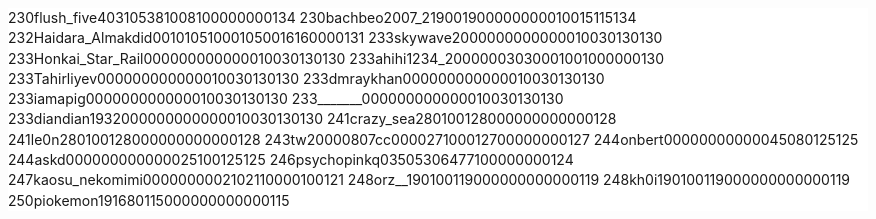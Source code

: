 <tr><td>230</td><td>flush_five</td><td>40</td><td>3</td><td>10</td><th>53</th><td>81</td><td>0</td><td>0</td><th>81</th><td>0</td><td>0</td><td>0</td><th>0</th><td>0</td><td>0</td><td>0</td><th>0</th><th>134</th></tr>
<tr><td>230</td><td>bachbeo2007_2</td><td>19</td><td>0</td><td>0</td><th>19</th><td>0</td><td>0</td><td>0</td><th>0</th><td>0</td><td>0</td><td>0</td><th>0</th><td>0</td><td>100</td><td>15</td><th>115</th><th>134</th></tr>
<tr><td>232</td><td>Haidara_Almakdid</td><td>0</td><td>0</td><td>10</td><th>10</th><td>5</td><td>100</td><td>0</td><th>105</th><td>0</td><td>0</td><td>16</td><th>16</th><td>0</td><td>0</td><td>0</td><th>0</th><th>131</th></tr>
<tr><td>233</td><td>skywave2</td><td>0</td><td>0</td><td>0</td><th>0</th><td>0</td><td>0</td><td>0</td><th>0</th><td>0</td><td>0</td><td>0</td><th>0</th><td>0</td><td>100</td><td>30</td><th>130</th><th>130</th></tr>
<tr><td>233</td><td>Honkai_Star_Rail</td><td>0</td><td>0</td><td>0</td><th>0</th><td>0</td><td>0</td><td>0</td><th>0</th><td>0</td><td>0</td><td>0</td><th>0</th><td>0</td><td>100</td><td>30</td><th>130</th><th>130</th></tr>
<tr><td>233</td><td>ahihi1234_2</td><td>0</td><td>0</td><td>0</td><th>0</th><td>0</td><td>0</td><td>30</td><th>30</th><td>0</td><td>0</td><td>100</td><th>100</th><td>0</td><td>0</td><td>0</td><th>0</th><th>130</th></tr>
<tr><td>233</td><td>Tahirliyev</td><td>0</td><td>0</td><td>0</td><th>0</th><td>0</td><td>0</td><td>0</td><th>0</th><td>0</td><td>0</td><td>0</td><th>0</th><td>0</td><td>100</td><td>30</td><th>130</th><th>130</th></tr>
<tr><td>233</td><td>dmraykhan</td><td>0</td><td>0</td><td>0</td><th>0</th><td>0</td><td>0</td><td>0</td><th>0</th><td>0</td><td>0</td><td>0</td><th>0</th><td>0</td><td>100</td><td>30</td><th>130</th><th>130</th></tr>
<tr><td>233</td><td>iamapig</td><td>0</td><td>0</td><td>0</td><th>0</th><td>0</td><td>0</td><td>0</td><th>0</th><td>0</td><td>0</td><td>0</td><th>0</th><td>0</td><td>100</td><td>30</td><th>130</th><th>130</th></tr>
<tr><td>233</td><td>_______</td><td>0</td><td>0</td><td>0</td><th>0</th><td>0</td><td>0</td><td>0</td><th>0</th><td>0</td><td>0</td><td>0</td><th>0</th><td>0</td><td>100</td><td>30</td><th>130</th><th>130</th></tr>
<tr><td>233</td><td>diandian1932</td><td>0</td><td>0</td><td>0</td><th>0</th><td>0</td><td>0</td><td>0</td><th>0</th><td>0</td><td>0</td><td>0</td><th>0</th><td>0</td><td>100</td><td>30</td><th>130</th><th>130</th></tr>
<tr><td>241</td><td>crazy_sea</td><td>28</td><td>0</td><td>100</td><th>128</th><td>0</td><td>0</td><td>0</td><th>0</th><td>0</td><td>0</td><td>0</td><th>0</th><td>0</td><td>0</td><td>0</td><th>0</th><th>128</th></tr>
<tr><td>241</td><td>le0n</td><td>28</td><td>0</td><td>100</td><th>128</th><td>0</td><td>0</td><td>0</td><th>0</th><td>0</td><td>0</td><td>0</td><th>0</th><td>0</td><td>0</td><td>0</td><th>0</th><th>128</th></tr>
<tr><td>243</td><td>tw20000807cc</td><td>0</td><td>0</td><td>0</td><th>0</th><td>27</td><td>100</td><td>0</td><th>127</th><td>0</td><td>0</td><td>0</td><th>0</th><td>0</td><td>0</td><td>0</td><th>0</th><th>127</th></tr>
<tr><td>244</td><td>onbert</td><td>0</td><td>0</td><td>0</td><th>0</th><td>0</td><td>0</td><td>0</td><th>0</th><td>0</td><td>0</td><td>0</td><th>0</th><td>45</td><td>0</td><td>80</td><th>125</th><th>125</th></tr>
<tr><td>244</td><td>askd</td><td>0</td><td>0</td><td>0</td><th>0</th><td>0</td><td>0</td><td>0</td><th>0</th><td>0</td><td>0</td><td>0</td><th>0</th><td>0</td><td>25</td><td>100</td><th>125</th><th>125</th></tr>
<tr><td>246</td><td>psychopinkq</td><td>0</td><td>3</td><td>50</td><th>53</th><td>0</td><td>64</td><td>7</td><th>71</th><td>0</td><td>0</td><td>0</td><th>0</th><td>0</td><td>0</td><td>0</td><th>0</th><th>124</th></tr>
<tr><td>247</td><td>kaosu_nekomimi</td><td>0</td><td>0</td><td>0</td><th>0</th><td>0</td><td>0</td><td>0</td><th>0</th><td>0</td><td>21</td><td>0</td><th>21</th><td>100</td><td>0</td><td>0</td><th>100</th><th>121</th></tr>
<tr><td>248</td><td>orz__</td><td>19</td><td>0</td><td>100</td><th>119</th><td>0</td><td>0</td><td>0</td><th>0</th><td>0</td><td>0</td><td>0</td><th>0</th><td>0</td><td>0</td><td>0</td><th>0</th><th>119</th></tr>
<tr><td>248</td><td>kh0i</td><td>19</td><td>0</td><td>100</td><th>119</th><td>0</td><td>0</td><td>0</td><th>0</th><td>0</td><td>0</td><td>0</td><th>0</th><td>0</td><td>0</td><td>0</td><th>0</th><th>119</th></tr>
<tr><td>250</td><td>piokemon</td><td>19</td><td>16</td><td>80</td><th>115</th><td>0</td><td>0</td><td>0</td><th>0</th><td>0</td><td>0</td><td>0</td><th>0</th><td>0</td><td>0</td><td>0</td><th>0</th><th>115</th></tr>